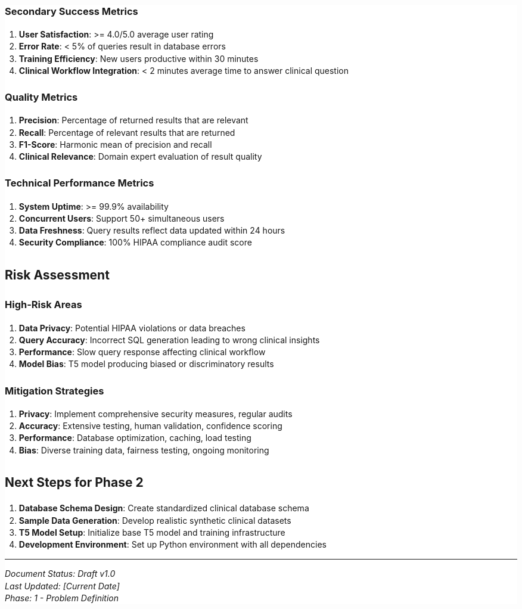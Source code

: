 ### Secondary Success Metrics
1. **User Satisfaction**: >= 4.0/5.0 average user rating
2. **Error Rate**: < 5% of queries result in database errors
3. **Training Efficiency**: New users productive within 30 minutes
4. **Clinical Workflow Integration**: < 2 minutes average time to answer clinical question

### Quality Metrics
1. **Precision**: Percentage of returned results that are relevant
2. **Recall**: Percentage of relevant results that are returned
3. **F1-Score**: Harmonic mean of precision and recall
4. **Clinical Relevance**: Domain expert evaluation of result quality

### Technical Performance Metrics
1. **System Uptime**: >= 99.9% availability
2. **Concurrent Users**: Support 50+ simultaneous users
3. **Data Freshness**: Query results reflect data updated within 24 hours
4. **Security Compliance**: 100% HIPAA compliance audit score

## Risk Assessment

### High-Risk Areas
1. **Data Privacy**: Potential HIPAA violations or data breaches
2. **Query Accuracy**: Incorrect SQL generation leading to wrong clinical insights
3. **Performance**: Slow query response affecting clinical workflow
4. **Model Bias**: T5 model producing biased or discriminatory results

### Mitigation Strategies
1. **Privacy**: Implement comprehensive security measures, regular audits
2. **Accuracy**: Extensive testing, human validation, confidence scoring
3. **Performance**: Database optimization, caching, load testing
4. **Bias**: Diverse training data, fairness testing, ongoing monitoring

## Next Steps for Phase 2
1. **Database Schema Design**: Create standardized clinical database schema
2. **Sample Data Generation**: Develop realistic synthetic clinical datasets
3. **T5 Model Setup**: Initialize base T5 model and training infrastructure
4. **Development Environment**: Set up Python environment with all dependencies

---
*Document Status: Draft v1.0*  
*Last Updated: [Current Date]*  
*Phase: 1 - Problem Definition*